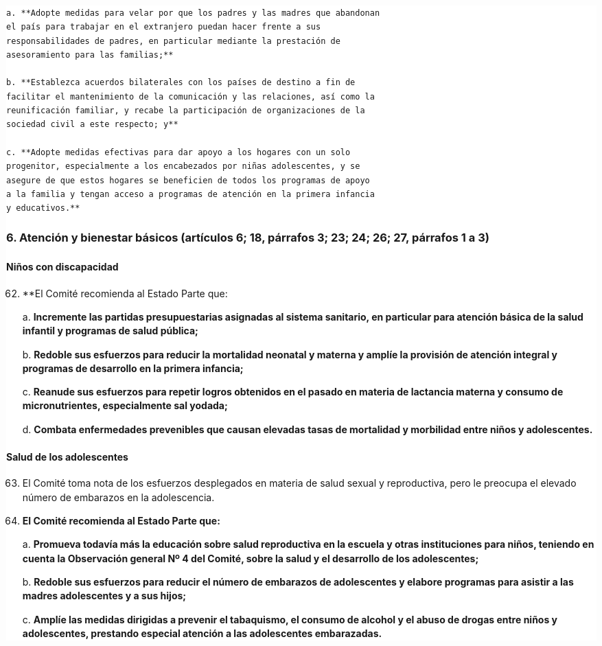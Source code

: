 	a. **Adopte medidas para velar por que los padres y las madres que abandonan
	el país para trabajar en el extranjero puedan hacer frente a sus
	responsabilidades de padres, en particular mediante la prestación de
	asesoramiento para las familias;**

	b. **Establezca acuerdos bilaterales con los países de destino a fin de
	facilitar el mantenimiento de la comunicación y las relaciones, así como la
	reunificación familiar, y recabe la participación de organizaciones de la
	sociedad civil a este respecto; y**

	c. **Adopte medidas efectivas para dar apoyo a los hogares con un solo
	progenitor, especialmente a los encabezados por niñas adolescentes, y se
	asegure de que estos hogares se beneficien de todos los programas de apoyo
	a la familia y tengan acceso a programas de atención en la primera infancia
	y educativos.**

### 6. Atención y bienestar básicos (artículos 6; 18, párrafos 3; 23; 24; 26; 27, párrafos 1 a 3)

#### Niños con discapacidad

62. **El Comité recomienda al Estado Parte que:

	a. **Incremente las partidas presupuestarias asignadas al sistema sanitario,
	en particular para atención básica de la salud infantil y programas de
	salud pública;**

	b. **Redoble sus esfuerzos para reducir la mortalidad neonatal y materna y
	amplíe la provisión de atención integral y programas de desarrollo en la
	primera infancia;**

	c. **Reanude sus esfuerzos para repetir logros obtenidos en el pasado en
	materia de lactancia materna y consumo de micronutrientes, especialmente
	sal yodada;**

	d. **Combata enfermedades prevenibles que causan elevadas tasas de mortalidad
	y morbilidad entre niños y adolescentes.**

#### Salud de los adolescentes

63. El Comité toma nota de los esfuerzos desplegados en materia de salud
sexual y reproductiva, pero le preocupa el elevado número de embarazos en
la adolescencia.

64. **El Comité recomienda al Estado Parte que:**

	a. **Promueva todavía más la educación sobre salud reproductiva en la escuela
	y otras instituciones para niños, teniendo en cuenta la Observación general
	Nº 4 del Comité, sobre la salud y el desarrollo de los adolescentes;**

	b. **Redoble sus esfuerzos para reducir el número de embarazos de
	adolescentes y elabore programas para asistir a las madres adolescentes y a
	sus hijos;**

	c. **Amplíe las medidas dirigidas a prevenir el tabaquismo, el consumo de
	alcohol y el abuso de drogas entre niños y adolescentes, prestando especial
	atención a las adolescentes embarazadas.**
